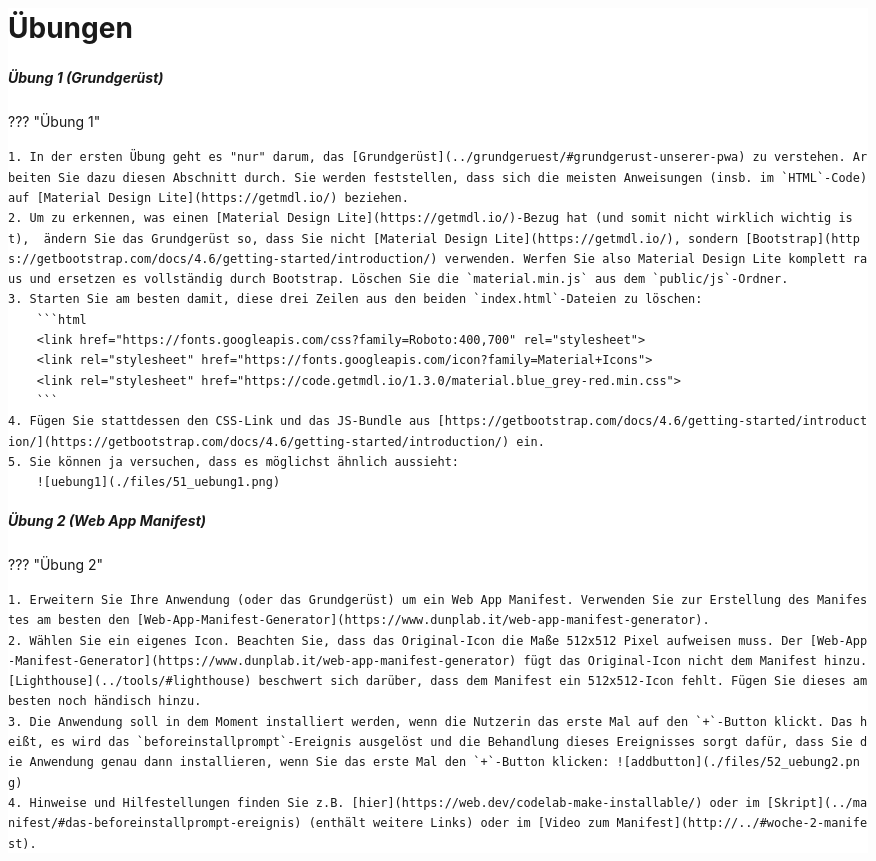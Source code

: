 # Übungen


##### Übung 1 (Grundgerüst)

??? "Übung 1"

	1. In der ersten Übung geht es "nur" darum, das [Grundgerüst](../grundgeruest/#grundgerust-unserer-pwa) zu verstehen. Arbeiten Sie dazu diesen Abschnitt durch. Sie werden feststellen, dass sich die meisten Anweisungen (insb. im `HTML`-Code) auf [Material Design Lite](https://getmdl.io/) beziehen. 
	2. Um zu erkennen, was einen [Material Design Lite](https://getmdl.io/)-Bezug hat (und somit nicht wirklich wichtig ist),  ändern Sie das Grundgerüst so, dass Sie nicht [Material Design Lite](https://getmdl.io/), sondern [Bootstrap](https://getbootstrap.com/docs/4.6/getting-started/introduction/) verwenden. Werfen Sie also Material Design Lite komplett raus und ersetzen es vollständig durch Bootstrap. Löschen Sie die `material.min.js` aus dem `public/js`-Ordner.
	3. Starten Sie am besten damit, diese drei Zeilen aus den beiden `index.html`-Dateien zu löschen:
		```html
		<link href="https://fonts.googleapis.com/css?family=Roboto:400,700" rel="stylesheet">
		<link rel="stylesheet" href="https://fonts.googleapis.com/icon?family=Material+Icons">
		<link rel="stylesheet" href="https://code.getmdl.io/1.3.0/material.blue_grey-red.min.css">
		```
	4. Fügen Sie stattdessen den CSS-Link und das JS-Bundle aus [https://getbootstrap.com/docs/4.6/getting-started/introduction/](https://getbootstrap.com/docs/4.6/getting-started/introduction/) ein. 
	5. Sie können ja versuchen, dass es möglichst ähnlich aussieht:
		![uebung1](./files/51_uebung1.png)


##### Übung 2 (Web App Manifest)

??? "Übung 2"

	1. Erweitern Sie Ihre Anwendung (oder das Grundgerüst) um ein Web App Manifest. Verwenden Sie zur Erstellung des Manifestes am besten den [Web-App-Manifest-Generator](https://www.dunplab.it/web-app-manifest-generator). 
	2. Wählen Sie ein eigenes Icon. Beachten Sie, dass das Original-Icon die Maße 512x512 Pixel aufweisen muss. Der [Web-App-Manifest-Generator](https://www.dunplab.it/web-app-manifest-generator) fügt das Original-Icon nicht dem Manifest hinzu. [Lighthouse](../tools/#lighthouse) beschwert sich darüber, dass dem Manifest ein 512x512-Icon fehlt. Fügen Sie dieses am besten noch händisch hinzu. 
	3. Die Anwendung soll in dem Moment installiert werden, wenn die Nutzerin das erste Mal auf den `+`-Button klickt. Das heißt, es wird das `beforeinstallprompt`-Ereignis ausgelöst und die Behandlung dieses Ereignisses sorgt dafür, dass Sie die Anwendung genau dann installieren, wenn Sie das erste Mal den `+`-Button klicken: ![addbutton](./files/52_uebung2.png)
	4. Hinweise und Hilfestellungen finden Sie z.B. [hier](https://web.dev/codelab-make-installable/) oder im [Skript](../manifest/#das-beforeinstallprompt-ereignis) (enthält weitere Links) oder im [Video zum Manifest](http://../#woche-2-manifest).
